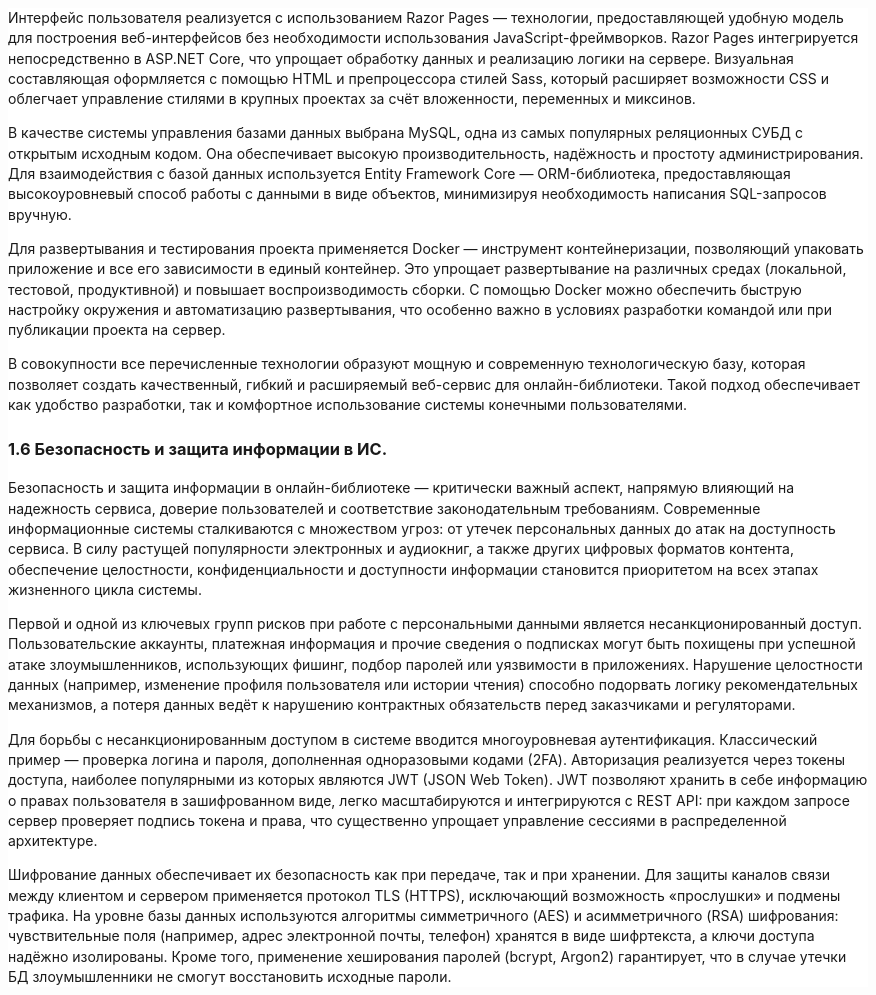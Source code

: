 Интерфейс пользователя реализуется с использованием Razor Pages — технологии, предоставляющей удобную модель для построения веб-интерфейсов без необходимости использования JavaScript-фреймворков. Razor Pages интегрируется непосредственно в ASP.NET Core, что упрощает обработку данных и реализацию логики на сервере. Визуальная составляющая оформляется с помощью HTML и препроцессора стилей Sass, который расширяет возможности CSS и облегчает управление стилями в крупных проектах за счёт вложенности, переменных и миксинов.

В качестве системы управления базами данных выбрана MySQL, одна из самых популярных реляционных СУБД с открытым исходным кодом. Она обеспечивает высокую производительность, надёжность и простоту администрирования. Для взаимодействия с базой данных используется Entity Framework Core — ORM-библиотека, предоставляющая высокоуровневый способ работы с данными в виде объектов, минимизируя необходимость написания SQL-запросов вручную.

Для развертывания и тестирования проекта применяется Docker — инструмент контейнеризации, позволяющий упаковать приложение и все его зависимости в единый контейнер. Это упрощает развертывание на различных средах (локальной, тестовой, продуктивной) и повышает воспроизводимость сборки. С помощью Docker можно обеспечить быструю настройку окружения и автоматизацию развертывания, что особенно важно в условиях разработки командой или при публикации проекта на сервер.

В совокупности все перечисленные технологии образуют мощную и современную технологическую базу, которая позволяет создать качественный, гибкий и расширяемый веб-сервис для онлайн-библиотеки. Такой подход обеспечивает как удобство разработки, так и комфортное использование системы конечными пользователями.

### 1.6 Безопасность и защита информации в ИС.

Безопасность и защита информации в онлайн-библиотеке — критически важный аспект, напрямую влияющий на надежность сервиса, доверие пользователей и соответствие законодательным требованиям. Современные информационные системы сталкиваются с множеством угроз: от утечек персональных данных до атак на доступность сервиса. В силу растущей популярности электронных и аудиокниг, а также других цифровых форматов контента, обеспечение целостности, конфиденциальности и доступности информации становится приоритетом на всех этапах жизненного цикла системы.

Первой и одной из ключевых групп рисков при работе с персональными данными является несанкционированный доступ. Пользовательские аккаунты, платежная информация и прочие сведения о подписках могут быть похищены при успешной атаке злоумышленников, использующих фишинг, подбор паролей или уязвимости в приложениях. Нарушение целостности данных (например, изменение профиля пользователя или истории чтения) способно подорвать логику рекомендательных механизмов, а потеря данных ведёт к нарушению контрактных обязательств перед заказчиками и регуляторами.

Для борьбы с несанкционированным доступом в системе вводится многоуровневая аутентификация. Классический пример — проверка логина и пароля, дополненная одноразовыми кодами (2FA). Авторизация реализуется через токены доступа, наиболее популярными из которых являются JWT (JSON Web Token). JWT позволяют хранить в себе информацию о правах пользователя в зашифрованном виде, легко масштабируются и интегрируются с REST API: при каждом запросе сервер проверяет подпись токена и права, что существенно упрощает управление сессиями в распределенной архитектуре.

Шифрование данных обеспечивает их безопасность как при передаче, так и при хранении. Для защиты каналов связи между клиентом и сервером применяется протокол TLS (HTTPS), исключающий возможность «прослушки» и подмены трафика. На уровне базы данных используются алгоритмы симметричного (AES) и асимметричного (RSA) шифрования: чувствительные поля (например, адрес электронной почты, телефон) хранятся в виде шифртекста, а ключи доступа надёжно изолированы. Кроме того, применение хеширования паролей (bcrypt, Argon2) гарантирует, что в случае утечки БД злоумышленники не смогут восстановить исходные пароли.
